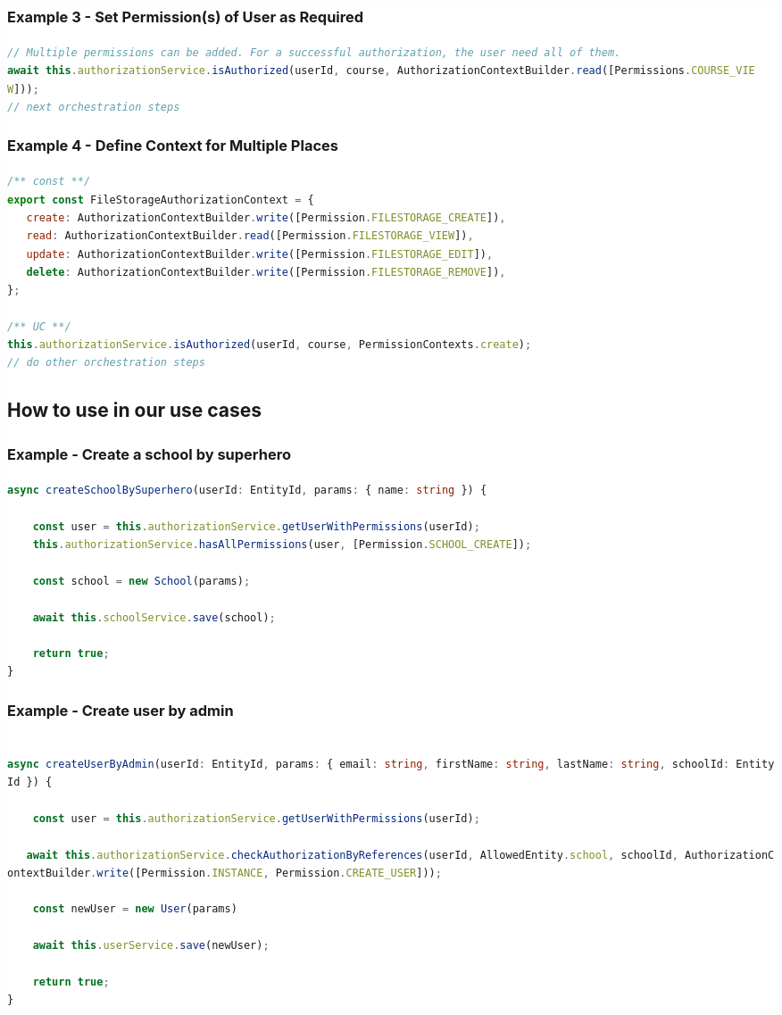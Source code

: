 ### Example 3 - Set Permission(s) of User as Required

```javascript
// Multiple permissions can be added. For a successful authorization, the user need all of them.
await this.authorizationService.isAuthorized(userId, course, AuthorizationContextBuilder.read([Permissions.COURSE_VIEW]));
// next orchestration steps
```

### Example 4 - Define Context for Multiple Places

```javascript
/** const **/
export const FileStorageAuthorizationContext = {
   create: AuthorizationContextBuilder.write([Permission.FILESTORAGE_CREATE]),
   read: AuthorizationContextBuilder.read([Permission.FILESTORAGE_VIEW]),
   update: AuthorizationContextBuilder.write([Permission.FILESTORAGE_EDIT]),
   delete: AuthorizationContextBuilder.write([Permission.FILESTORAGE_REMOVE]),
};

/** UC **/
this.authorizationService.isAuthorized(userId, course, PermissionContexts.create);
// do other orchestration steps
```

## How to use in our use cases

### Example - Create a school by **superhero**

```ts
async createSchoolBySuperhero(userId: EntityId, params: { name: string }) {

    const user = this.authorizationService.getUserWithPermissions(userId);
    this.authorizationService.hasAllPermissions(user, [Permission.SCHOOL_CREATE]);

    const school = new School(params);

    await this.schoolService.save(school);

    return true;
}

```

### Example - Create user by **admin**

```ts

async createUserByAdmin(userId: EntityId, params: { email: string, firstName: string, lastName: string, schoolId: EntityId }) {

    const user = this.authorizationService.getUserWithPermissions(userId);

   await this.authorizationService.checkAuthorizationByReferences(userId, AllowedEntity.school, schoolId, AuthorizationContextBuilder.write([Permission.INSTANCE, Permission.CREATE_USER]));

    const newUser = new User(params)

    await this.userService.save(newUser);

    return true;
}

```
